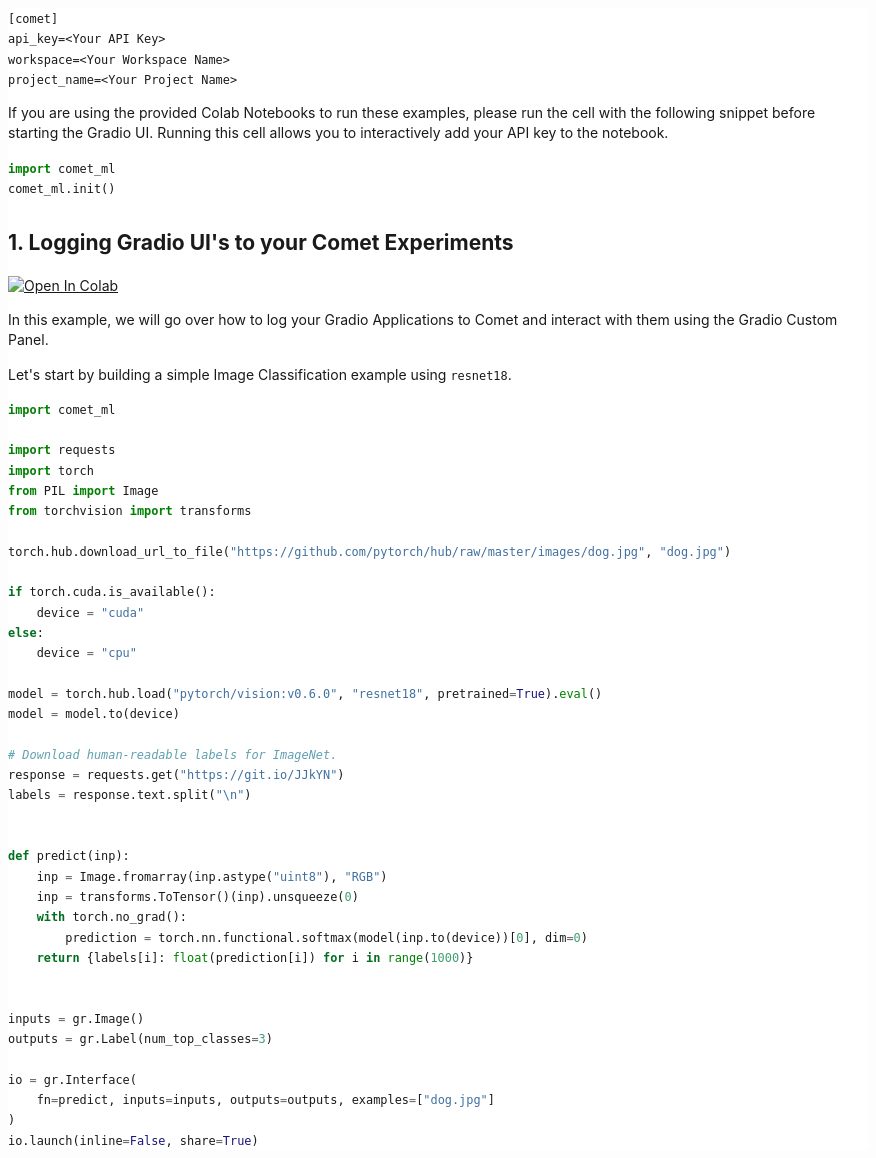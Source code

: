 ```shell
[comet]
api_key=<Your API Key>
workspace=<Your Workspace Name>
project_name=<Your Project Name>
```

If you are using the provided Colab Notebooks to run these examples, please run the cell with the following snippet before starting the Gradio UI. Running this cell allows you to interactively add your API key to the notebook.

```python
import comet_ml
comet_ml.init()
```

## 1. Logging Gradio UI's to your Comet Experiments

[![Open In Colab](https://colab.research.google.com/assets/colab-badge.svg)](https://colab.research.google.com/github/comet-ml/comet-examples/blob/master/integrations/model-evaluation/gradio/notebooks/Gradio_and_Comet.ipynb)

In this example, we will go over how to log your Gradio Applications to Comet and interact with them using the Gradio Custom Panel.

Let's start by building a simple Image Classification example using `resnet18`.

```python
import comet_ml

import requests
import torch
from PIL import Image
from torchvision import transforms

torch.hub.download_url_to_file("https://github.com/pytorch/hub/raw/master/images/dog.jpg", "dog.jpg")

if torch.cuda.is_available():
    device = "cuda"
else:
    device = "cpu"

model = torch.hub.load("pytorch/vision:v0.6.0", "resnet18", pretrained=True).eval()
model = model.to(device)

# Download human-readable labels for ImageNet.
response = requests.get("https://git.io/JJkYN")
labels = response.text.split("\n")


def predict(inp):
    inp = Image.fromarray(inp.astype("uint8"), "RGB")
    inp = transforms.ToTensor()(inp).unsqueeze(0)
    with torch.no_grad():
        prediction = torch.nn.functional.softmax(model(inp.to(device))[0], dim=0)
    return {labels[i]: float(prediction[i]) for i in range(1000)}


inputs = gr.Image()
outputs = gr.Label(num_top_classes=3)

io = gr.Interface(
    fn=predict, inputs=inputs, outputs=outputs, examples=["dog.jpg"]
)
io.launch(inline=False, share=True)

```